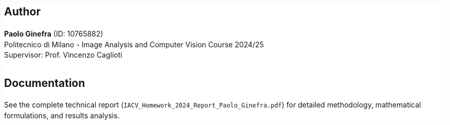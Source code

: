 ## Author

**Paolo Ginefra** (ID: 10765882)  
Politecnico di Milano - Image Analysis and Computer Vision Course 2024/25  
Supervisor: Prof. Vincenzo Caglioti

## Documentation

See the complete technical report (`IACV_Homework_2024_Report_Paolo_Ginefra.pdf`) for detailed methodology, mathematical formulations, and results analysis.
